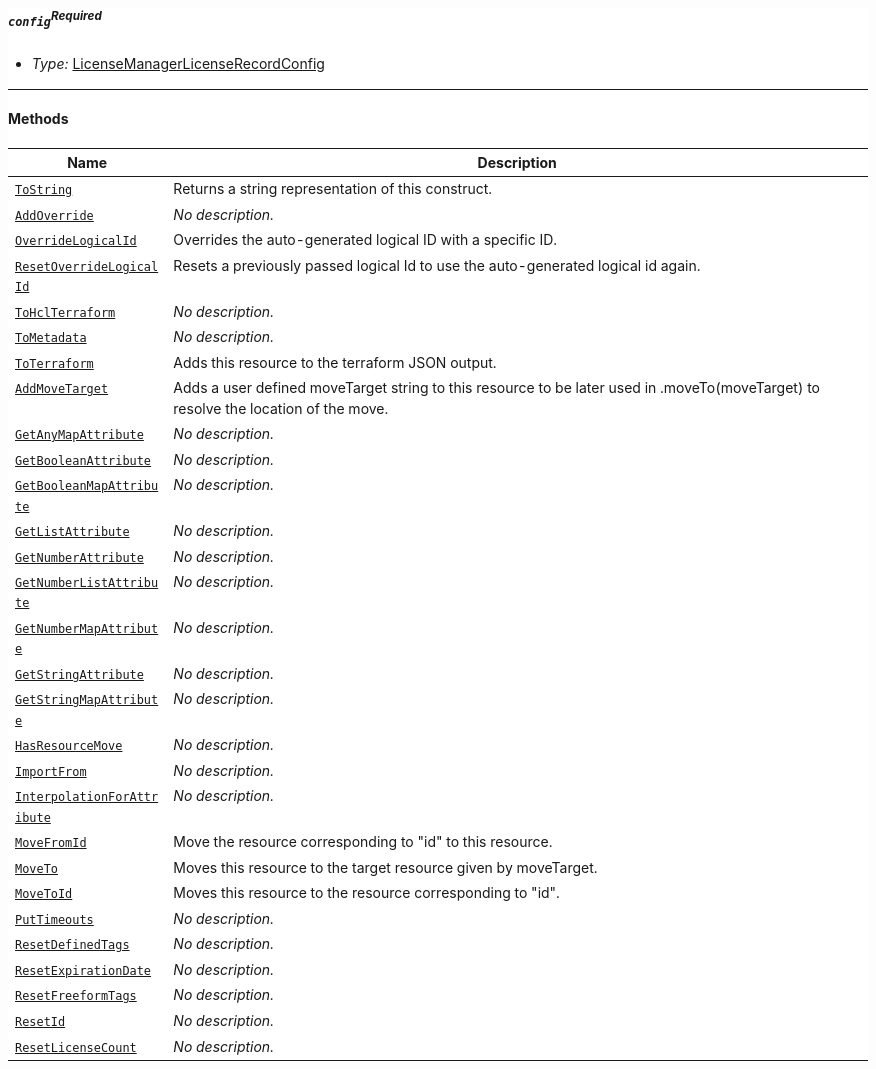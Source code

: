 
##### `config`<sup>Required</sup> <a name="config" id="rhizo-co-terraform-provider-oci.licenseManagerLicenseRecord.LicenseManagerLicenseRecord.Initializer.parameter.config"></a>

- *Type:* <a href="#rhizo-co-terraform-provider-oci.licenseManagerLicenseRecord.LicenseManagerLicenseRecordConfig">LicenseManagerLicenseRecordConfig</a>

---

#### Methods <a name="Methods" id="Methods"></a>

| **Name** | **Description** |
| --- | --- |
| <code><a href="#rhizo-co-terraform-provider-oci.licenseManagerLicenseRecord.LicenseManagerLicenseRecord.toString">ToString</a></code> | Returns a string representation of this construct. |
| <code><a href="#rhizo-co-terraform-provider-oci.licenseManagerLicenseRecord.LicenseManagerLicenseRecord.addOverride">AddOverride</a></code> | *No description.* |
| <code><a href="#rhizo-co-terraform-provider-oci.licenseManagerLicenseRecord.LicenseManagerLicenseRecord.overrideLogicalId">OverrideLogicalId</a></code> | Overrides the auto-generated logical ID with a specific ID. |
| <code><a href="#rhizo-co-terraform-provider-oci.licenseManagerLicenseRecord.LicenseManagerLicenseRecord.resetOverrideLogicalId">ResetOverrideLogicalId</a></code> | Resets a previously passed logical Id to use the auto-generated logical id again. |
| <code><a href="#rhizo-co-terraform-provider-oci.licenseManagerLicenseRecord.LicenseManagerLicenseRecord.toHclTerraform">ToHclTerraform</a></code> | *No description.* |
| <code><a href="#rhizo-co-terraform-provider-oci.licenseManagerLicenseRecord.LicenseManagerLicenseRecord.toMetadata">ToMetadata</a></code> | *No description.* |
| <code><a href="#rhizo-co-terraform-provider-oci.licenseManagerLicenseRecord.LicenseManagerLicenseRecord.toTerraform">ToTerraform</a></code> | Adds this resource to the terraform JSON output. |
| <code><a href="#rhizo-co-terraform-provider-oci.licenseManagerLicenseRecord.LicenseManagerLicenseRecord.addMoveTarget">AddMoveTarget</a></code> | Adds a user defined moveTarget string to this resource to be later used in .moveTo(moveTarget) to resolve the location of the move. |
| <code><a href="#rhizo-co-terraform-provider-oci.licenseManagerLicenseRecord.LicenseManagerLicenseRecord.getAnyMapAttribute">GetAnyMapAttribute</a></code> | *No description.* |
| <code><a href="#rhizo-co-terraform-provider-oci.licenseManagerLicenseRecord.LicenseManagerLicenseRecord.getBooleanAttribute">GetBooleanAttribute</a></code> | *No description.* |
| <code><a href="#rhizo-co-terraform-provider-oci.licenseManagerLicenseRecord.LicenseManagerLicenseRecord.getBooleanMapAttribute">GetBooleanMapAttribute</a></code> | *No description.* |
| <code><a href="#rhizo-co-terraform-provider-oci.licenseManagerLicenseRecord.LicenseManagerLicenseRecord.getListAttribute">GetListAttribute</a></code> | *No description.* |
| <code><a href="#rhizo-co-terraform-provider-oci.licenseManagerLicenseRecord.LicenseManagerLicenseRecord.getNumberAttribute">GetNumberAttribute</a></code> | *No description.* |
| <code><a href="#rhizo-co-terraform-provider-oci.licenseManagerLicenseRecord.LicenseManagerLicenseRecord.getNumberListAttribute">GetNumberListAttribute</a></code> | *No description.* |
| <code><a href="#rhizo-co-terraform-provider-oci.licenseManagerLicenseRecord.LicenseManagerLicenseRecord.getNumberMapAttribute">GetNumberMapAttribute</a></code> | *No description.* |
| <code><a href="#rhizo-co-terraform-provider-oci.licenseManagerLicenseRecord.LicenseManagerLicenseRecord.getStringAttribute">GetStringAttribute</a></code> | *No description.* |
| <code><a href="#rhizo-co-terraform-provider-oci.licenseManagerLicenseRecord.LicenseManagerLicenseRecord.getStringMapAttribute">GetStringMapAttribute</a></code> | *No description.* |
| <code><a href="#rhizo-co-terraform-provider-oci.licenseManagerLicenseRecord.LicenseManagerLicenseRecord.hasResourceMove">HasResourceMove</a></code> | *No description.* |
| <code><a href="#rhizo-co-terraform-provider-oci.licenseManagerLicenseRecord.LicenseManagerLicenseRecord.importFrom">ImportFrom</a></code> | *No description.* |
| <code><a href="#rhizo-co-terraform-provider-oci.licenseManagerLicenseRecord.LicenseManagerLicenseRecord.interpolationForAttribute">InterpolationForAttribute</a></code> | *No description.* |
| <code><a href="#rhizo-co-terraform-provider-oci.licenseManagerLicenseRecord.LicenseManagerLicenseRecord.moveFromId">MoveFromId</a></code> | Move the resource corresponding to "id" to this resource. |
| <code><a href="#rhizo-co-terraform-provider-oci.licenseManagerLicenseRecord.LicenseManagerLicenseRecord.moveTo">MoveTo</a></code> | Moves this resource to the target resource given by moveTarget. |
| <code><a href="#rhizo-co-terraform-provider-oci.licenseManagerLicenseRecord.LicenseManagerLicenseRecord.moveToId">MoveToId</a></code> | Moves this resource to the resource corresponding to "id". |
| <code><a href="#rhizo-co-terraform-provider-oci.licenseManagerLicenseRecord.LicenseManagerLicenseRecord.putTimeouts">PutTimeouts</a></code> | *No description.* |
| <code><a href="#rhizo-co-terraform-provider-oci.licenseManagerLicenseRecord.LicenseManagerLicenseRecord.resetDefinedTags">ResetDefinedTags</a></code> | *No description.* |
| <code><a href="#rhizo-co-terraform-provider-oci.licenseManagerLicenseRecord.LicenseManagerLicenseRecord.resetExpirationDate">ResetExpirationDate</a></code> | *No description.* |
| <code><a href="#rhizo-co-terraform-provider-oci.licenseManagerLicenseRecord.LicenseManagerLicenseRecord.resetFreeformTags">ResetFreeformTags</a></code> | *No description.* |
| <code><a href="#rhizo-co-terraform-provider-oci.licenseManagerLicenseRecord.LicenseManagerLicenseRecord.resetId">ResetId</a></code> | *No description.* |
| <code><a href="#rhizo-co-terraform-provider-oci.licenseManagerLicenseRecord.LicenseManagerLicenseRecord.resetLicenseCount">ResetLicenseCount</a></code> | *No description.* |